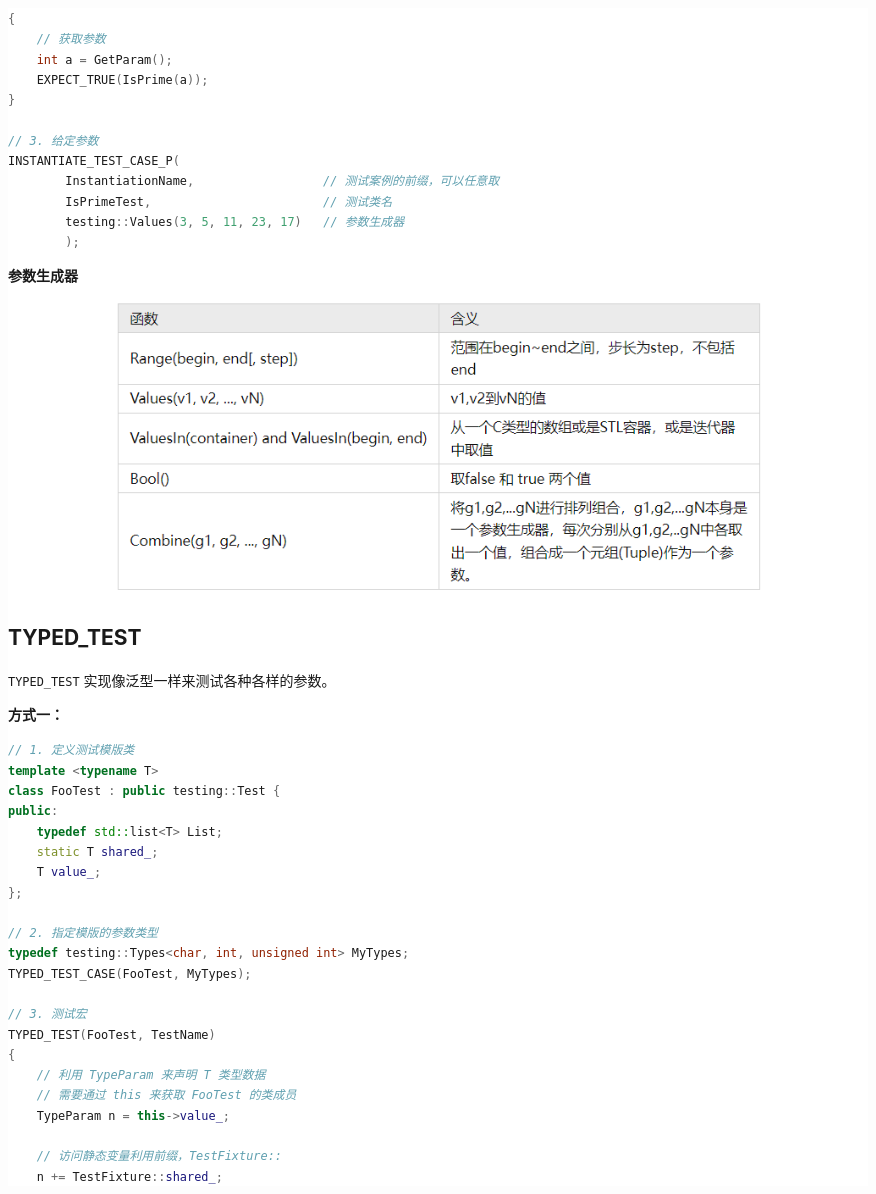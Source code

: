 ```cpp
{
    // 获取参数
    int a = GetParam();
    EXPECT_TRUE(IsPrime(a));
}

// 3. 给定参数
INSTANTIATE_TEST_CASE_P(
        InstantiationName,                  // 测试案例的前缀，可以任意取
        IsPrimeTest,                        // 测试类名 
        testing::Values(3, 5, 11, 23, 17)   // 参数生成器
        );  
```

**参数生成器**
<p style="text-align:center;"><img src="../../image/gtest/parameter.png" width="75%" align="middle" /></p>

## TYPED_TEST

`TYPED_TEST` 实现像泛型一样来测试各种各样的参数。

**方式一：**

```cpp
// 1. 定义测试模版类
template <typename T>
class FooTest : public testing::Test {
public:
    typedef std::list<T> List;
    static T shared_;
    T value_;
};

// 2. 指定模版的参数类型
typedef testing::Types<char, int, unsigned int> MyTypes;
TYPED_TEST_CASE(FooTest, MyTypes);

// 3. 测试宏
TYPED_TEST(FooTest, TestName)
{
    // 利用 TypeParam 来声明 T 类型数据
    // 需要通过 this 来获取 FooTest 的类成员
    TypeParam n = this->value_;

    // 访问静态变量利用前缀，TestFixture::
    n += TestFixture::shared_;
```